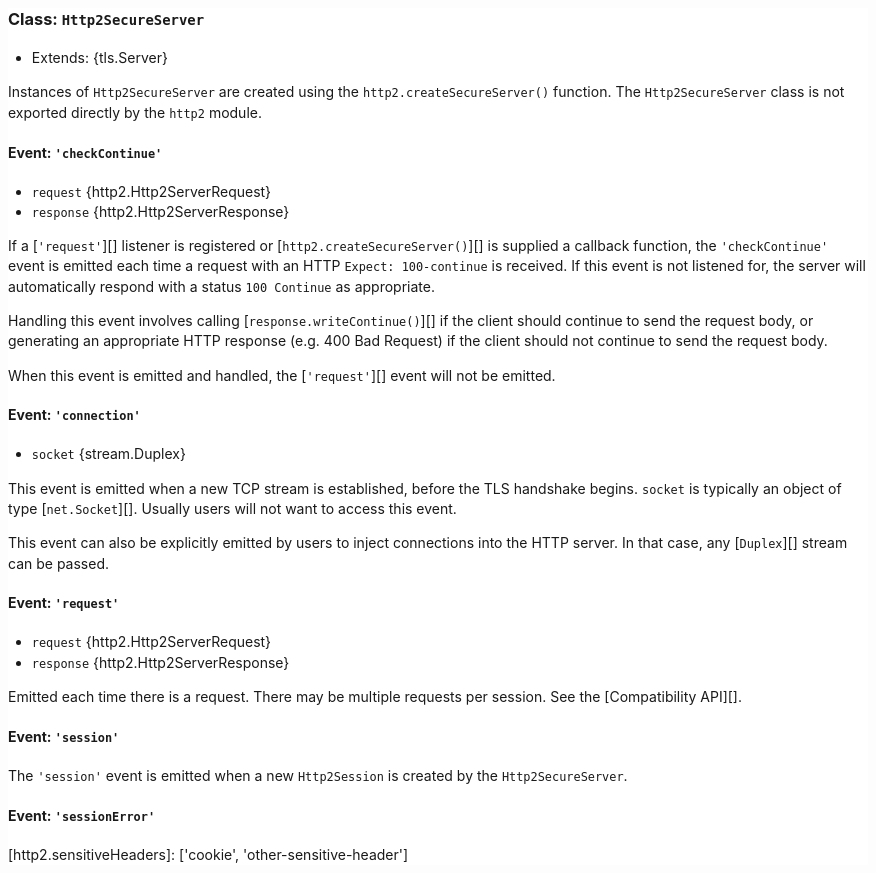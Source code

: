 ### Class: `Http2SecureServer`


* Extends: {tls.Server}

Instances of `Http2SecureServer` are created using the
`http2.createSecureServer()` function. The `Http2SecureServer` class is not
exported directly by the `http2` module.

#### Event: `'checkContinue'`


* `request` {http2.Http2ServerRequest}
* `response` {http2.Http2ServerResponse}

If a [`'request'`][] listener is registered or [`http2.createSecureServer()`][]
is supplied a callback function, the `'checkContinue'` event is emitted each
time a request with an HTTP `Expect: 100-continue` is received. If this event
is not listened for, the server will automatically respond with a status
`100 Continue` as appropriate.

Handling this event involves calling [`response.writeContinue()`][] if the
client should continue to send the request body, or generating an appropriate
HTTP response (e.g. 400 Bad Request) if the client should not continue to send
the request body.

When this event is emitted and handled, the [`'request'`][] event will
not be emitted.

#### Event: `'connection'`


* `socket` {stream.Duplex}

This event is emitted when a new TCP stream is established, before the TLS
handshake begins. `socket` is typically an object of type [`net.Socket`][].
Usually users will not want to access this event.

This event can also be explicitly emitted by users to inject connections
into the HTTP server. In that case, any [`Duplex`][] stream can be passed.

#### Event: `'request'`


* `request` {http2.Http2ServerRequest}
* `response` {http2.Http2ServerResponse}

Emitted each time there is a request. There may be multiple requests
per session. See the [Compatibility API][].

#### Event: `'session'`


The `'session'` event is emitted when a new `Http2Session` is created by the
`Http2SecureServer`.

#### Event: `'sessionError'`



  [http2.sensitiveHeaders]: ['cookie', 'other-sensitive-header']